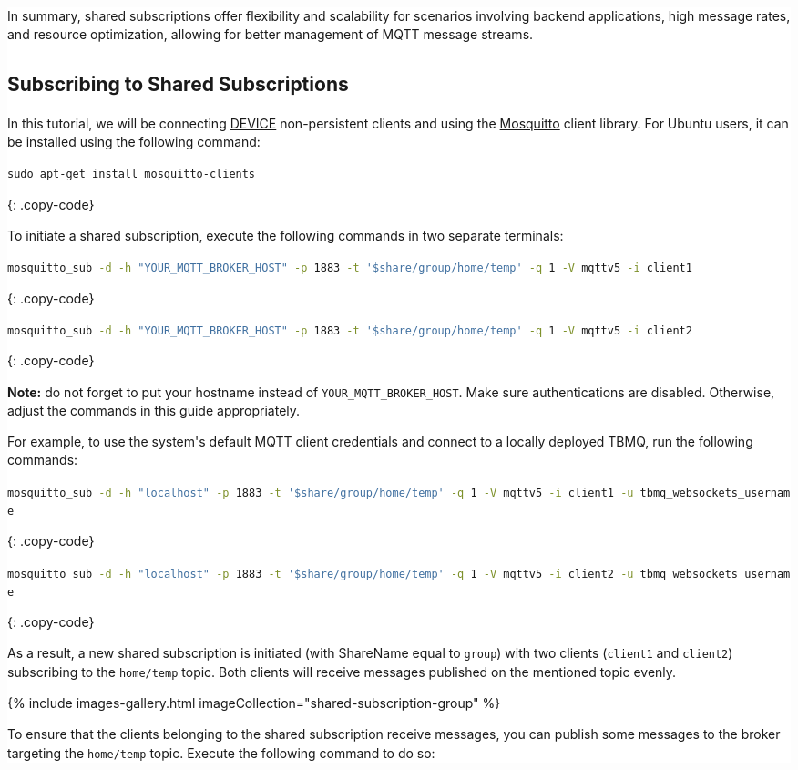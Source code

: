 In summary, shared subscriptions offer flexibility and scalability for scenarios involving backend applications, 
high message rates, and resource optimization, allowing for better management of MQTT message streams.

## Subscribing to Shared Subscriptions

In this tutorial, we will be connecting [DEVICE](/docs/mqtt-broker/user-guide/mqtt-client-type/#device-client) non-persistent clients and using the [Mosquitto](https://mosquitto.org/download/) client library.
For Ubuntu users, it can be installed using the following command:
```
sudo apt-get install mosquitto-clients
```
{: .copy-code}

To initiate a shared subscription, execute the following commands in two separate terminals:

```bash
mosquitto_sub -d -h "YOUR_MQTT_BROKER_HOST" -p 1883 -t '$share/group/home/temp' -q 1 -V mqttv5 -i client1
```
{: .copy-code}

```bash
mosquitto_sub -d -h "YOUR_MQTT_BROKER_HOST" -p 1883 -t '$share/group/home/temp' -q 1 -V mqttv5 -i client2
```
{: .copy-code}

**Note:** do not forget to put your hostname instead of `YOUR_MQTT_BROKER_HOST`.
Make sure authentications are disabled. Otherwise, adjust the commands in this guide appropriately.

For example, to use the system's default MQTT client credentials and connect to a locally deployed TBMQ, run the following commands:

```bash
mosquitto_sub -d -h "localhost" -p 1883 -t '$share/group/home/temp' -q 1 -V mqttv5 -i client1 -u tbmq_websockets_username
```
{: .copy-code}

```bash
mosquitto_sub -d -h "localhost" -p 1883 -t '$share/group/home/temp' -q 1 -V mqttv5 -i client2 -u tbmq_websockets_username
```
{: .copy-code}

As a result, a new shared subscription is initiated (with ShareName equal to `group`) with two clients (`client1` and `client2`) subscribing to the `home/temp` topic. 
Both clients will receive messages published on the mentioned topic evenly.

{% include images-gallery.html imageCollection="shared-subscription-group" %}

To ensure that the clients belonging to the shared subscription receive messages, you can publish some messages to the broker targeting the `home/temp` topic.
Execute the following command to do so:
